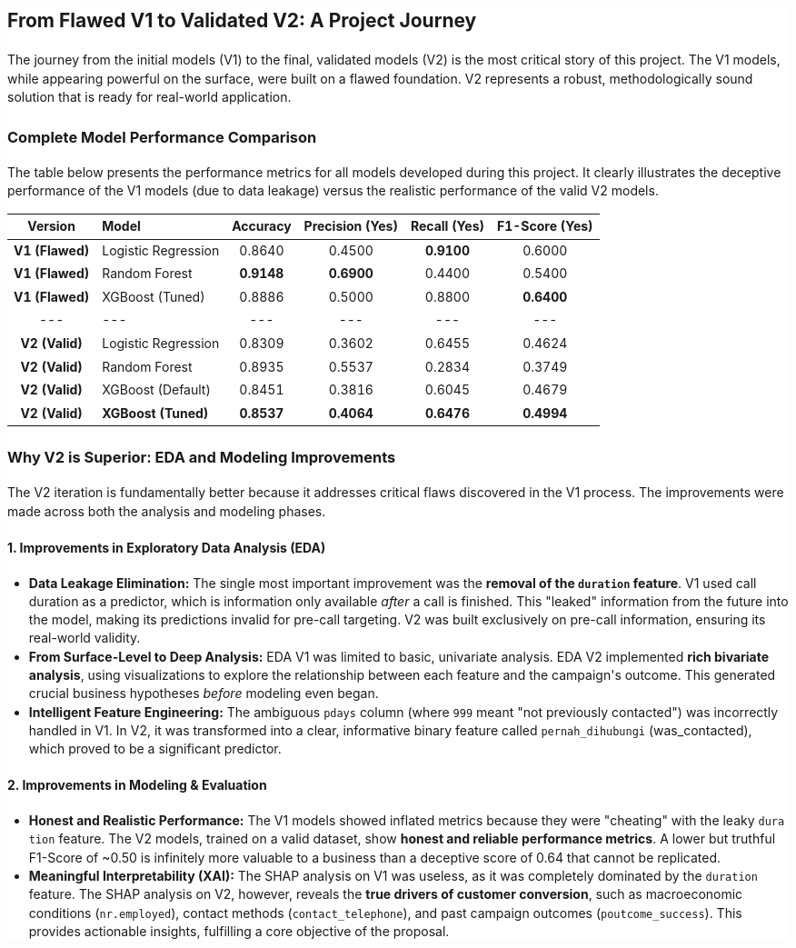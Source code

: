 
## From Flawed V1 to Validated V2: A Project Journey

The journey from the initial models (V1) to the final, validated models (V2) is the most critical story of this project. The V1 models, while appearing powerful on the surface, were built on a flawed foundation. V2 represents a robust, methodologically sound solution that is ready for real-world application.

### Complete Model Performance Comparison

The table below presents the performance metrics for all models developed during this project. It clearly illustrates the deceptive performance of the V1 models (due to data leakage) versus the realistic performance of the valid V2 models.

| Version | Model | Accuracy | Precision (Yes) | Recall (Yes) | F1-Score (Yes) |
| :---: | :--- | :---: | :---: | :---: | :---: |
| **V1 (Flawed)** | Logistic Regression | 0.8640 | 0.4500 | **0.9100** | 0.6000 |
| **V1 (Flawed)** | Random Forest | **0.9148** | **0.6900** | 0.4400 | 0.5400 |
| **V1 (Flawed)** | XGBoost (Tuned) | 0.8886 | 0.5000 | 0.8800 | **0.6400** |
| --- | --- | --- | --- | --- | --- |
| **V2 (Valid)** | Logistic Regression | 0.8309 | 0.3602 | 0.6455 | 0.4624 |
| **V2 (Valid)** | Random Forest | 0.8935 | 0.5537 | 0.2834 | 0.3749 |
| **V2 (Valid)** | XGBoost (Default) | 0.8451 | 0.3816 | 0.6045 | 0.4679 |
| **V2 (Valid)** | **XGBoost (Tuned)** | **0.8537** | **0.4064** | **0.6476** | **0.4994** |

### Why V2 is Superior: EDA and Modeling Improvements

The V2 iteration is fundamentally better because it addresses critical flaws discovered in the V1 process. The improvements were made across both the analysis and modeling phases.

#### **1. Improvements in Exploratory Data Analysis (EDA)**

*   **Data Leakage Elimination:** The single most important improvement was the **removal of the `duration` feature**. V1 used call duration as a predictor, which is information only available *after* a call is finished. This "leaked" information from the future into the model, making its predictions invalid for pre-call targeting. V2 was built exclusively on pre-call information, ensuring its real-world validity.
*   **From Surface-Level to Deep Analysis:** EDA V1 was limited to basic, univariate analysis. EDA V2 implemented **rich bivariate analysis**, using visualizations to explore the relationship between each feature and the campaign's outcome. This generated crucial business hypotheses *before* modeling even began.
*   **Intelligent Feature Engineering:** The ambiguous `pdays` column (where `999` meant "not previously contacted") was incorrectly handled in V1. In V2, it was transformed into a clear, informative binary feature called `pernah_dihubungi` (was_contacted), which proved to be a significant predictor.

#### **2. Improvements in Modeling & Evaluation**

*   **Honest and Realistic Performance:** The V1 models showed inflated metrics because they were "cheating" with the leaky `duration` feature. The V2 models, trained on a valid dataset, show **honest and reliable performance metrics**. A lower but truthful F1-Score of ~0.50 is infinitely more valuable to a business than a deceptive score of 0.64 that cannot be replicated.
*   **Meaningful Interpretability (XAI):** The SHAP analysis on V1 was useless, as it was completely dominated by the `duration` feature. The SHAP analysis on V2, however, reveals the **true drivers of customer conversion**, such as macroeconomic conditions (`nr.employed`), contact methods (`contact_telephone`), and past campaign outcomes (`poutcome_success`). This provides actionable insights, fulfilling a core objective of the proposal.
